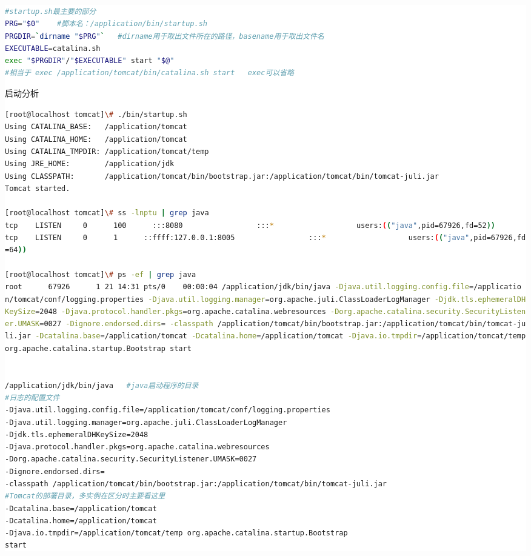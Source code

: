 ```sh
#startup.sh最主要的部分
PRG="$0"    #脚本名：/application/bin/startup.sh
PRGDIR=`dirname "$PRG"`   #dirname用于取出文件所在的路径，basename用于取出文件名
EXECUTABLE=catalina.sh
exec "$PRGDIR"/"$EXECUTABLE" start "$@"
#相当于 exec /application/tomcat/bin/catalina.sh start   exec可以省略

```

启动分析

```sh
[root@localhost tomcat]\# ./bin/startup.sh 
Using CATALINA_BASE:   /application/tomcat
Using CATALINA_HOME:   /application/tomcat
Using CATALINA_TMPDIR: /application/tomcat/temp
Using JRE_HOME:        /application/jdk
Using CLASSPATH:       /application/tomcat/bin/bootstrap.jar:/application/tomcat/bin/tomcat-juli.jar
Tomcat started.

[root@localhost tomcat]\# ss -lnptu | grep java
tcp    LISTEN     0      100      :::8080                 :::*                   users:(("java",pid=67926,fd=52))
tcp    LISTEN     0      1      ::ffff:127.0.0.1:8005                 :::*                   users:(("java",pid=67926,fd=64))

[root@localhost tomcat]\# ps -ef | grep java
root      67926      1 21 14:31 pts/0    00:00:04 /application/jdk/bin/java -Djava.util.logging.config.file=/application/tomcat/conf/logging.properties -Djava.util.logging.manager=org.apache.juli.ClassLoaderLogManager -Djdk.tls.ephemeralDHKeySize=2048 -Djava.protocol.handler.pkgs=org.apache.catalina.webresources -Dorg.apache.catalina.security.SecurityListener.UMASK=0027 -Dignore.endorsed.dirs= -classpath /application/tomcat/bin/bootstrap.jar:/application/tomcat/bin/tomcat-juli.jar -Dcatalina.base=/application/tomcat -Dcatalina.home=/application/tomcat -Djava.io.tmpdir=/application/tomcat/temp org.apache.catalina.startup.Bootstrap start


/application/jdk/bin/java   #java启动程序的目录
#日志的配置文件
-Djava.util.logging.config.file=/application/tomcat/conf/logging.properties 
-Djava.util.logging.manager=org.apache.juli.ClassLoaderLogManager 
-Djdk.tls.ephemeralDHKeySize=2048
-Djava.protocol.handler.pkgs=org.apache.catalina.webresources
-Dorg.apache.catalina.security.SecurityListener.UMASK=0027 
-Dignore.endorsed.dirs= 
-classpath /application/tomcat/bin/bootstrap.jar:/application/tomcat/bin/tomcat-juli.jar 
#Tomcat的部署目录，多实例在区分时主要看这里
-Dcatalina.base=/application/tomcat 
-Dcatalina.home=/application/tomcat 
-Djava.io.tmpdir=/application/tomcat/temp org.apache.catalina.startup.Bootstrap
start

```
